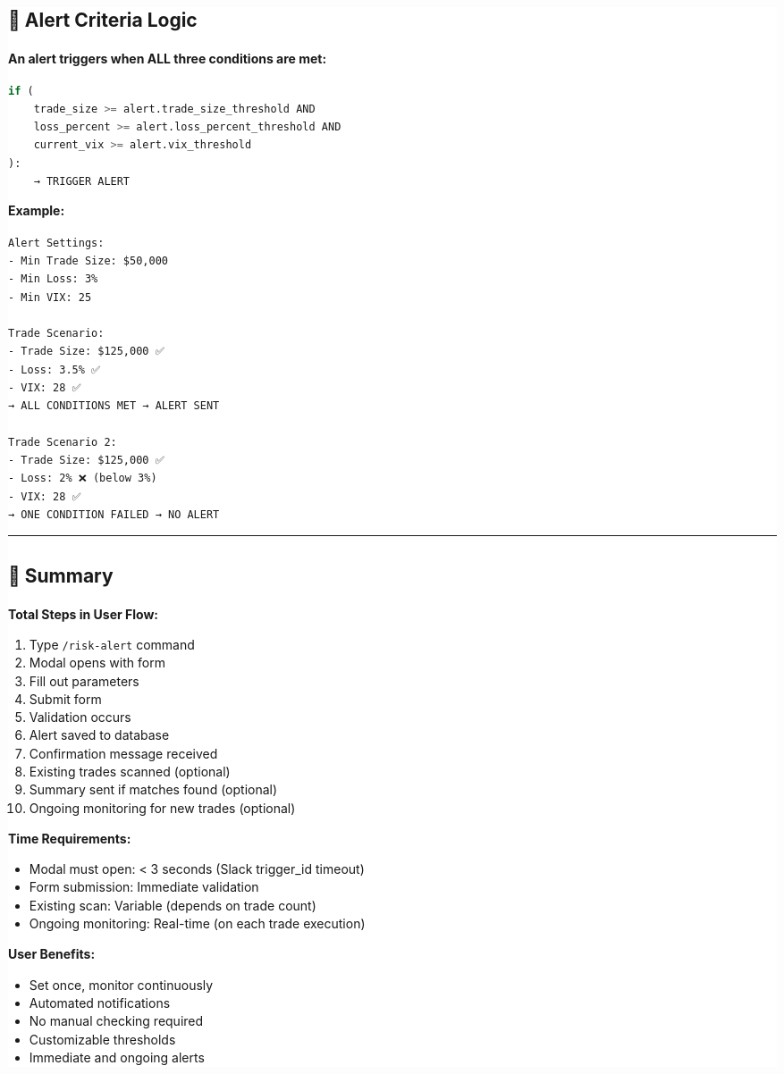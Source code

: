 
## 🚨 **Alert Criteria Logic**

**An alert triggers when ALL three conditions are met:**

```python
if (
    trade_size >= alert.trade_size_threshold AND
    loss_percent >= alert.loss_percent_threshold AND
    current_vix >= alert.vix_threshold
):
    → TRIGGER ALERT
```

**Example:**
```
Alert Settings:
- Min Trade Size: $50,000
- Min Loss: 3%
- Min VIX: 25

Trade Scenario:
- Trade Size: $125,000 ✅
- Loss: 3.5% ✅
- VIX: 28 ✅
→ ALL CONDITIONS MET → ALERT SENT

Trade Scenario 2:
- Trade Size: $125,000 ✅
- Loss: 2% ❌ (below 3%)
- VIX: 28 ✅
→ ONE CONDITION FAILED → NO ALERT
```

---

## 📝 **Summary**

**Total Steps in User Flow:**
1. Type `/risk-alert` command
2. Modal opens with form
3. Fill out parameters
4. Submit form
5. Validation occurs
6. Alert saved to database
7. Confirmation message received
8. Existing trades scanned (optional)
9. Summary sent if matches found (optional)
10. Ongoing monitoring for new trades (optional)

**Time Requirements:**
- Modal must open: < 3 seconds (Slack trigger_id timeout)
- Form submission: Immediate validation
- Existing scan: Variable (depends on trade count)
- Ongoing monitoring: Real-time (on each trade execution)

**User Benefits:**
- Set once, monitor continuously
- Automated notifications
- No manual checking required
- Customizable thresholds
- Immediate and ongoing alerts

